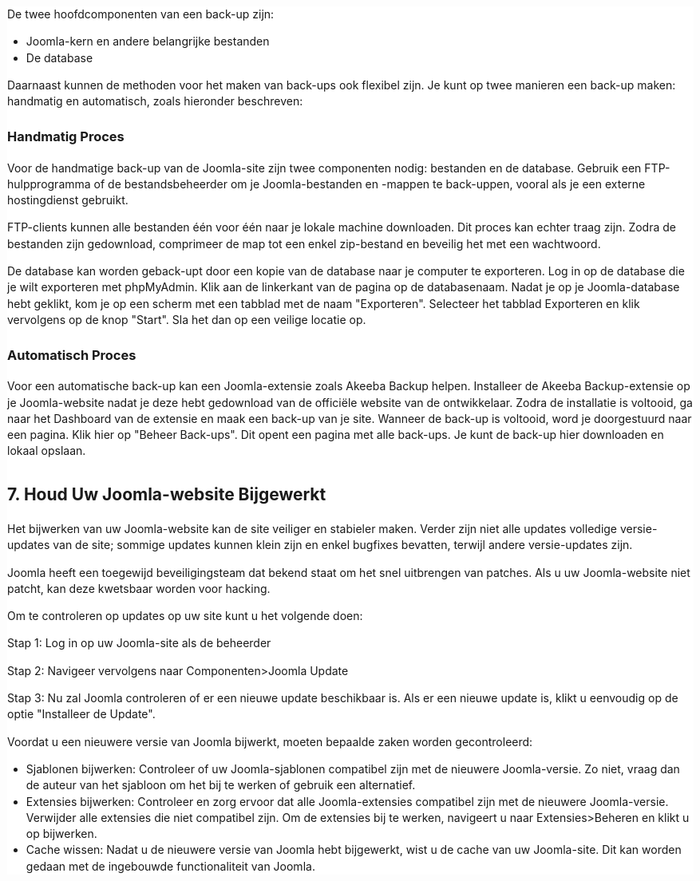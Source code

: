 De twee hoofdcomponenten van een back-up zijn:

- Joomla-kern en andere belangrijke bestanden
- De database

Daarnaast kunnen de methoden voor het maken van back-ups ook flexibel zijn. Je kunt op twee manieren een back-up maken: handmatig en automatisch, zoals hieronder beschreven:

### Handmatig Proces

Voor de handmatige back-up van de Joomla-site zijn twee componenten nodig: bestanden en de database. Gebruik een FTP-hulpprogramma of de bestandsbeheerder om je Joomla-bestanden en -mappen te back-uppen, vooral als je een externe hostingdienst gebruikt.

FTP-clients kunnen alle bestanden één voor één naar je lokale machine downloaden. Dit proces kan echter traag zijn. Zodra de bestanden zijn gedownload, comprimeer de map tot een enkel zip-bestand en beveilig het met een wachtwoord.

De database kan worden geback-upt door een kopie van de database naar je computer te exporteren. Log in op de database die je wilt exporteren met phpMyAdmin. Klik aan de linkerkant van de pagina op de databasenaam. Nadat je op je Joomla-database hebt geklikt, kom je op een scherm met een tabblad met de naam "Exporteren". Selecteer het tabblad Exporteren en klik vervolgens op de knop "Start". Sla het dan op een veilige locatie op.

### Automatisch Proces

Voor een automatische back-up kan een Joomla-extensie zoals Akeeba Backup helpen. Installeer de Akeeba Backup-extensie op je Joomla-website nadat je deze hebt gedownload van de officiële website van de ontwikkelaar. Zodra de installatie is voltooid, ga naar het Dashboard van de extensie en maak een back-up van je site. Wanneer de back-up is voltooid, word je doorgestuurd naar een pagina. Klik hier op "Beheer Back-ups". Dit opent een pagina met alle back-ups. Je kunt de back-up hier downloaden en lokaal opslaan.

## 7. Houd Uw Joomla-website Bijgewerkt

Het bijwerken van uw Joomla-website kan de site veiliger en stabieler maken. Verder zijn niet alle updates volledige versie-updates van de site; sommige updates kunnen klein zijn en enkel bugfixes bevatten, terwijl andere versie-updates zijn.

Joomla heeft een toegewijd beveiligingsteam dat bekend staat om het snel uitbrengen van patches. Als u uw Joomla-website niet patcht, kan deze kwetsbaar worden voor hacking.

Om te controleren op updates op uw site kunt u het volgende doen:

Stap 1: Log in op uw Joomla-site als de beheerder

Stap 2: Navigeer vervolgens naar Componenten>Joomla Update

Stap 3: Nu zal Joomla controleren of er een nieuwe update beschikbaar is. Als er een nieuwe update is, klikt u eenvoudig op de optie "Installeer de Update".

Voordat u een nieuwere versie van Joomla bijwerkt, moeten bepaalde zaken worden gecontroleerd:

- Sjablonen bijwerken: Controleer of uw Joomla-sjablonen compatibel zijn met de nieuwere Joomla-versie. Zo niet, vraag dan de auteur van het sjabloon om het bij te werken of gebruik een alternatief.
- Extensies bijwerken: Controleer en zorg ervoor dat alle Joomla-extensies compatibel zijn met de nieuwere Joomla-versie. Verwijder alle extensies die niet compatibel zijn. Om de extensies bij te werken, navigeert u naar Extensies>Beheren en klikt u op bijwerken.
- Cache wissen: Nadat u de nieuwere versie van Joomla hebt bijgewerkt, wist u de cache van uw Joomla-site. Dit kan worden gedaan met de ingebouwde functionaliteit van Joomla.
